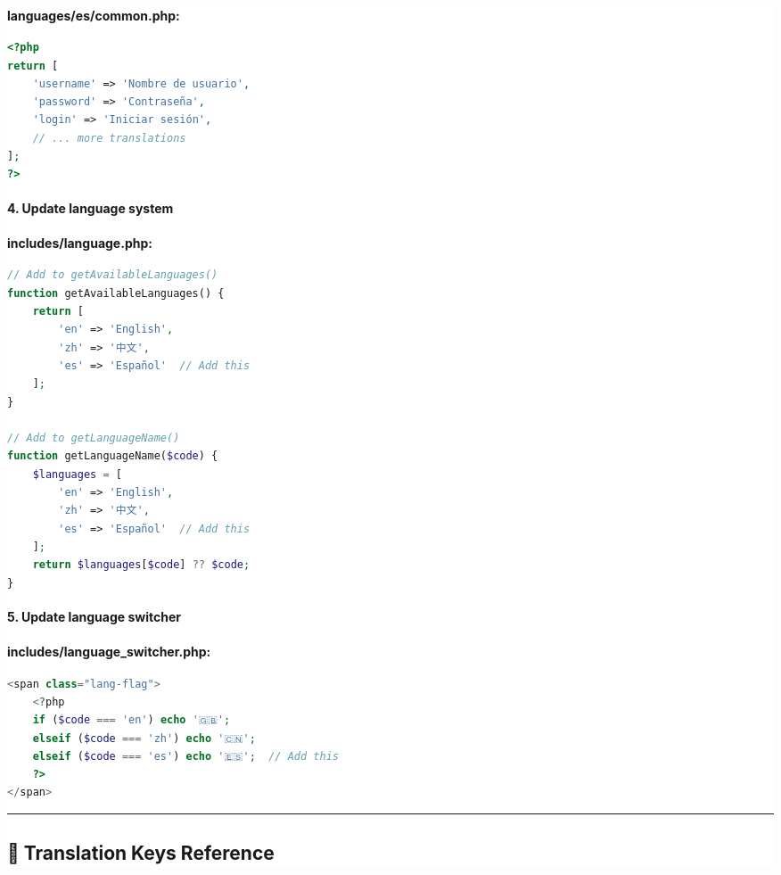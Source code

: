 **languages/es/common.php:**
```php
<?php
return [
    'username' => 'Nombre de usuario',
    'password' => 'Contraseña',
    'login' => 'Iniciar sesión',
    // ... more translations
];
?>
```

#### 4. Update language system

**includes/language.php:**
```php
// Add to getAvailableLanguages()
function getAvailableLanguages() {
    return [
        'en' => 'English',
        'zh' => '中文',
        'es' => 'Español'  // Add this
    ];
}

// Add to getLanguageName()
function getLanguageName($code) {
    $languages = [
        'en' => 'English',
        'zh' => '中文',
        'es' => 'Español'  // Add this
    ];
    return $languages[$code] ?? $code;
}
```

#### 5. Update language switcher

**includes/language_switcher.php:**
```php
<span class="lang-flag">
    <?php 
    if ($code === 'en') echo '🇬🇧';
    elseif ($code === 'zh') echo '🇨🇳';
    elseif ($code === 'es') echo '🇪🇸';  // Add this
    ?>
</span>
```

---

## 🎯 Translation Keys Reference
